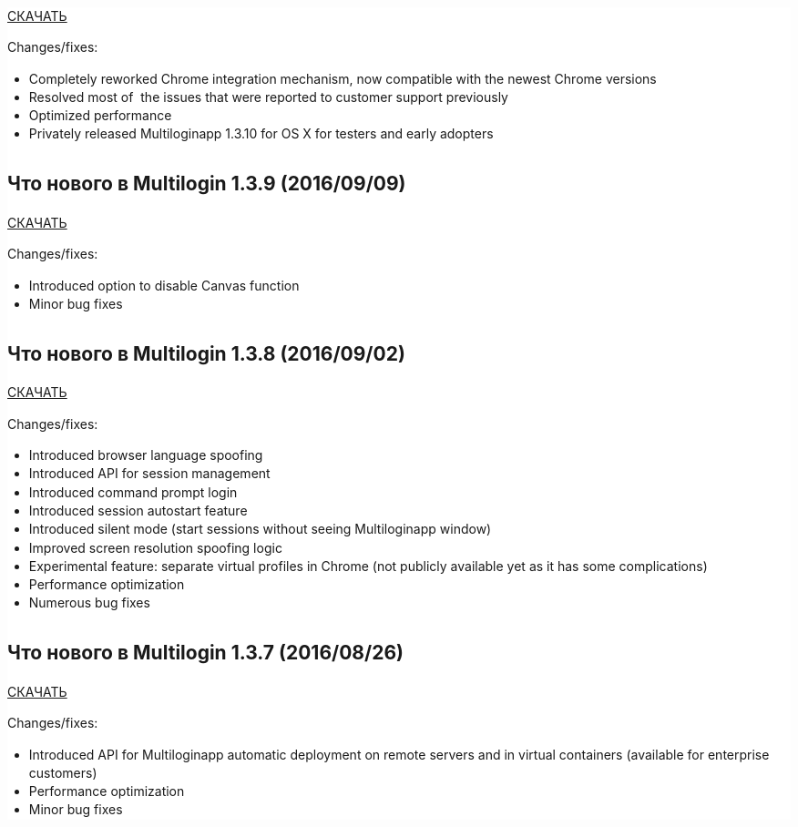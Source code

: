 <a href="https://multilogin.com/download/multiloginapp-windows-installer/?version=1.3.10" target="_blank">СКАЧАТЬ</a>


Changes/fixes:
<ul>
<li>Completely reworked Chrome integration mechanism, now compatible with the newest Chrome versions</li>
<li>Resolved most of &nbsp;the issues that were reported to customer support previously</li>
<li>Optimized performance</li>
<li>Privately released&nbsp;Multiloginapp 1.3.10 for OS X for testers and early adopters</li>
</ul>


<h2 id="multilogin-139-2016-09-09" class="joli-heading">Что нового в Multilogin 1.3.9 (2016/09/09)</h2>

<a href="https://multilogin.com/download/multiloginapp-windows-installer/?version=1.3.9" target="_blank">СКАЧАТЬ</a>


Changes/fixes:
<ul>
<li>Introduced option&nbsp;to disable Canvas function</li>
<li>Minor bug fixes</li>
</ul>


<h2 id="multilogin-138-2016-09-02" class="joli-heading">Что нового в Multilogin 1.3.8 (2016/09/02)</h2>

<a href="https://multilogin.com/download/multiloginapp-windows-installer/?version=1.3.8" target="_blank">СКАЧАТЬ</a>


Changes/fixes:
<ul>
<li>Introduced browser language spoofing</li>
<li>Introduced API for session management</li>
<li>Introduced command prompt login</li>
<li>Introduced session autostart feature</li>
<li>Introduced silent mode (start sessions without seeing Multiloginapp window)</li>
<li>Improved&nbsp;screen resolution&nbsp;spoofing logic</li>
<li>Experimental feature: separate virtual profiles in Chrome (not publicly available yet as it has some complications)</li>
<li>Performance optimization</li>
<li>Numerous bug fixes</li>
</ul>


<h2 id="multilogin-137-2016-08-26" class="joli-heading">Что нового в Multilogin 1.3.7 (2016/08/26)</h2>

<a href="https://multilogin.com/download/multiloginapp-windows-installer/?version=1.3.7" target="_blank">СКАЧАТЬ</a>


Changes/fixes:
<ul>
<li>Introduced API for Multiloginapp automatic deployment on remote servers and in virtual containers (available for enterprise customers)</li>
<li>Performance optimization</li>
<li>Minor bug fixes</li>
</ul>
